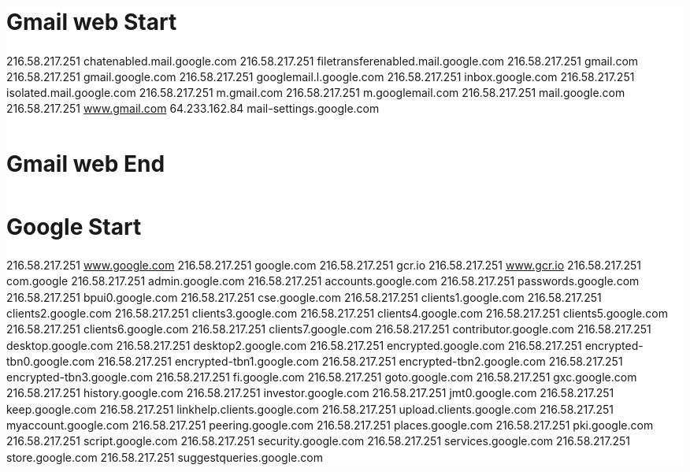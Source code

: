 # Gmail web Start
216.58.217.251	chatenabled.mail.google.com
216.58.217.251	filetransferenabled.mail.google.com
216.58.217.251	gmail.com
216.58.217.251	gmail.google.com
216.58.217.251	googlemail.l.google.com
216.58.217.251	inbox.google.com
216.58.217.251	isolated.mail.google.com
216.58.217.251	m.gmail.com
216.58.217.251	m.googlemail.com
216.58.217.251	mail.google.com
216.58.217.251	www.gmail.com
64.233.162.84 mail-settings.google.com
# Gmail web End

# Google Start
216.58.217.251	www.google.com
216.58.217.251	google.com
216.58.217.251	gcr.io
216.58.217.251	www.gcr.io
216.58.217.251	com.google
216.58.217.251	admin.google.com
216.58.217.251	accounts.google.com
216.58.217.251	passwords.google.com
216.58.217.251	bpui0.google.com
216.58.217.251	cse.google.com
216.58.217.251	clients1.google.com
216.58.217.251	clients2.google.com
216.58.217.251	clients3.google.com
216.58.217.251	clients4.google.com
216.58.217.251	clients5.google.com
216.58.217.251	clients6.google.com
216.58.217.251	clients7.google.com
216.58.217.251	contributor.google.com
216.58.217.251	desktop.google.com
216.58.217.251	desktop2.google.com
216.58.217.251	encrypted.google.com
216.58.217.251	encrypted-tbn0.google.com
216.58.217.251	encrypted-tbn1.google.com
216.58.217.251	encrypted-tbn2.google.com
216.58.217.251	encrypted-tbn3.google.com
216.58.217.251	fi.google.com
216.58.217.251	goto.google.com
216.58.217.251	gxc.google.com
216.58.217.251	history.google.com
216.58.217.251	investor.google.com
216.58.217.251	jmt0.google.com
216.58.217.251	keep.google.com
216.58.217.251	linkhelp.clients.google.com
216.58.217.251	upload.clients.google.com
216.58.217.251	myaccount.google.com
216.58.217.251	peering.google.com
216.58.217.251	places.google.com
216.58.217.251	pki.google.com
216.58.217.251	script.google.com
216.58.217.251	security.google.com
216.58.217.251	services.google.com
216.58.217.251	store.google.com
216.58.217.251	suggestqueries.google.com